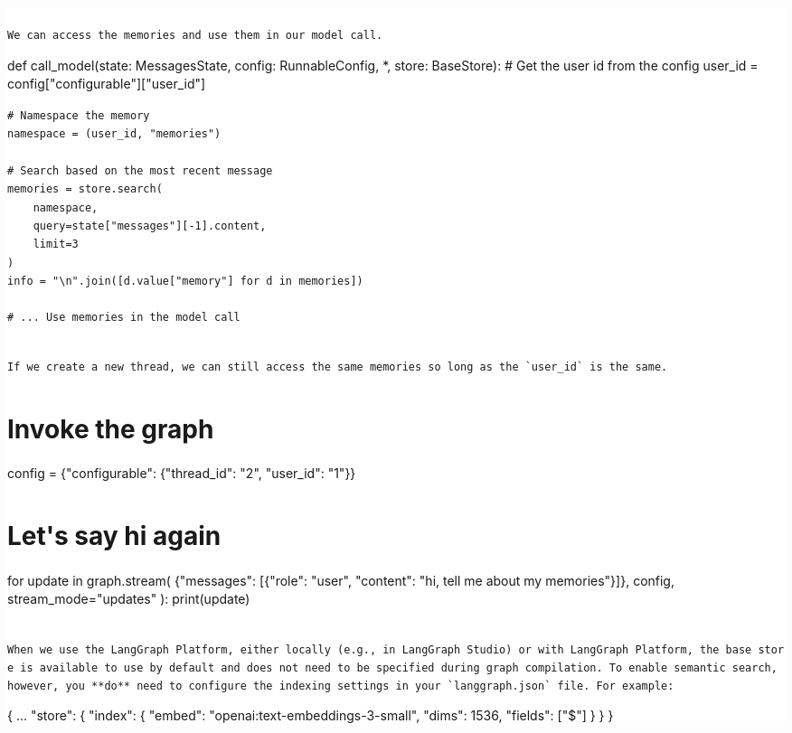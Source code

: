 ```

We can access the memories and use them in our model call.

```
def call_model(state: MessagesState, config: RunnableConfig, *, store: BaseStore):
    # Get the user id from the config
    user_id = config["configurable"]["user_id"]

    # Namespace the memory
    namespace = (user_id, "memories")

    # Search based on the most recent message
    memories = store.search(
        namespace,
        query=state["messages"][-1].content,
        limit=3
    )
    info = "\n".join([d.value["memory"] for d in memories])

    # ... Use memories in the model call

```

If we create a new thread, we can still access the same memories so long as the `user_id` is the same.

```
# Invoke the graph
config = {"configurable": {"thread_id": "2", "user_id": "1"}}

# Let's say hi again
for update in graph.stream(
    {"messages": [{"role": "user", "content": "hi, tell me about my memories"}]}, config, stream_mode="updates"
):
    print(update)

```

When we use the LangGraph Platform, either locally (e.g., in LangGraph Studio) or with LangGraph Platform, the base store is available to use by default and does not need to be specified during graph compilation. To enable semantic search, however, you **do** need to configure the indexing settings in your `langgraph.json` file. For example:

```
{
    ...
    "store": {
        "index": {
            "embed": "openai:text-embeddings-3-small",
            "dims": 1536,
            "fields": ["$"]
        }
    }
}
